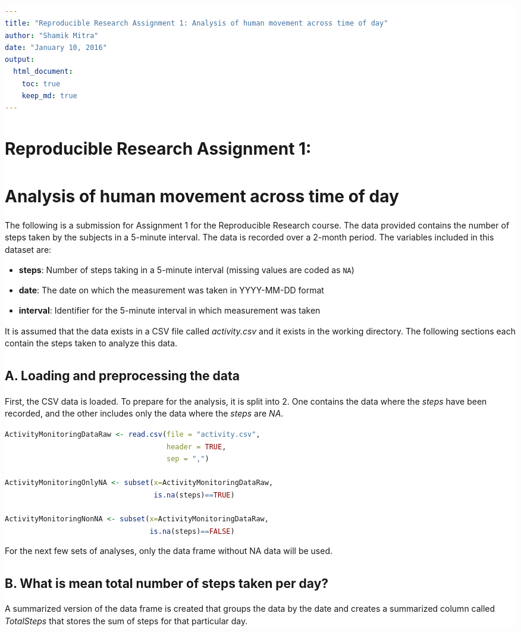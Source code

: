 ```yaml
---
title: "Reproducible Research Assignment 1: Analysis of human movement across time of day"
author: "Shamik Mitra"
date: "January 10, 2016"
output: 
  html_document:
    toc: true
    keep_md: true
---
```

# Reproducible Research Assignment 1:
# Analysis of human movement across time of day

The following is a submission for Assignment 1 for the Reproducible Research course. The data provided contains the number of steps taken by the subjects in a 5-minute interval. The data is recorded over a 2-month period. The variables included in this dataset are:

* **steps**: Number of steps taking in a 5-minute interval (missing
    values are coded as `NA`)

* **date**: The date on which the measurement was taken in YYYY-MM-DD
    format

* **interval**: Identifier for the 5-minute interval in which
    measurement was taken

It is assumed that the data exists in a CSV file called *activity.csv* and it exists in the working directory. The following sections each contain the steps taken to analyze this data.


## A. Loading and preprocessing the data
First, the CSV data is loaded. To prepare for the analysis, it is split into 2. One contains the data where the *steps* have been recorded, and the other includes only the data where the *steps* are *NA*.


```r
ActivityMonitoringDataRaw <- read.csv(file = "activity.csv",
                                      header = TRUE,
                                      sep = ",")

ActivityMonitoringOnlyNA <- subset(x=ActivityMonitoringDataRaw, 
                                   is.na(steps)==TRUE)

ActivityMonitoringNonNA <- subset(x=ActivityMonitoringDataRaw, 
                                  is.na(steps)==FALSE)
```

For the next few sets of analyses, only the data frame without NA data will be used.

## B. What is mean total number of steps taken per day?
A summarized version of the data frame is created that groups the data by the date and creates a summarized column called *TotalSteps* that stores the sum of steps for that particular day.
